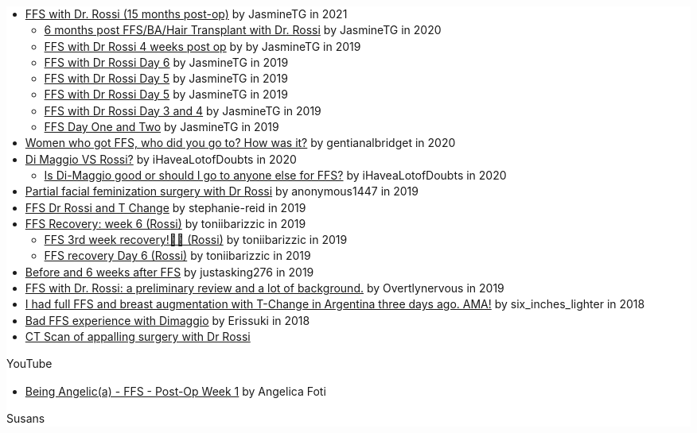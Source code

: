 * [FFS with Dr. Rossi (15 months post-op)](https://www.reddit.com/r/TransLater/comments/m5uyc3/ffs_with_dr_rossi_15_months_postop/) by JasmineTG in 2021
    * [6 months post FFS/BA/Hair Transplant with Dr. Rossi](https://www.reddit.com/r/Transgender_Surgeries/comments/fwxz6x/6_months_post_ffsbahair_transplant_with_dr_rossi/) by JasmineTG in 2020
    * [FFS with Dr Rossi 4 weeks post op](https://www.reddit.com/r/Transgender_Surgeries/comments/doif9b/ffs_with_dr_rossi_4_weeks_post_op/) by by JasmineTG in 2019
    * [FFS with Dr Rossi Day 6](https://www.reddit.com/r/Transgender_Surgeries/comments/denp8p/ffs_with_dr_rossi_day_6/) by JasmineTG in 2019
    * [FFS with Dr Rossi Day 5](https://www.reddit.com/r/Transgender_Surgeries/comments/de5h8v/ffs_with_dr_rossi_day_5/) by JasmineTG in 2019
    * [FFS with Dr Rossi Day 5](https://www.reddit.com/r/Transgender_Surgeries/comments/de5h8v/ffs_with_dr_rossi_day_5/) by JasmineTG in 2019
    * [FFS with Dr Rossi Day 3 and 4](https://www.reddit.com/r/Transgender_Surgeries/comments/ddpydx/ffs_with_dr_rossi_day_3_and_4/) by JasmineTG in 2019
    * [FFS Day One and Two](https://www.reddit.com/r/Transgender_Surgeries/comments/dd828x/ffs_day_one_and_two/) by JasmineTG in 2019
* [Women who got FFS, who did you go to? How was it?](https://www.reddit.com/r/transgenderau/comments/k17blz/women_who_got_ffs_who_did_you_go_to_how_was_it/) by gentianalbridget in 2020
* [Di Maggio VS Rossi?](https://www.reddit.com/r/Transgender_Surgeries/comments/jk24md/di_maggio_vs_rossi/) by iHaveaLotofDoubts in 2020
    * [Is Di-Maggio good or should I go to anyone else for FFS?](https://www.reddit.com/r/Transgender_Surgeries/comments/eqrxei/is_dimaggio_good_or_should_i_go_to_anyone_else/) by iHaveaLotofDoubts in 2020
* [Partial facial feminization surgery with Dr Rossi](https://www.reddit.com/r/PlasticSurgery/comments/e10umi/partial_facial_feminization_surgery_with_dr_rossi/) by anonymous1447 in 2019
* [FFS Dr Rossi and T Change](https://www.reddit.com/r/Transgender_Surgeries/comments/cfumaf/ffs_dr_rossi_and_t_change/) by  stephanie-reid in 2019
* [FFS Recovery: week 6 (Rossi)](https://www.reddit.com/r/asktransgender/comments/bribu8/ffs_recovery_week_6_rossi/) by toniibarizzic in 2019
    * [FFS 3rd week recovery!👼🏻 (Rossi)](https://www.reddit.com/r/asktransgender/comments/bjk6fj/ffs_3rd_week_recovery_rossi/) by toniibarizzic in 2019
    * [FFS recovery Day 6 (Rossi)](https://www.reddit.com/r/asktransgender/comments/bcs1zc/ffs_recovery_day_6_rossi/) by toniibarizzic in 2019
* [Before and 6 weeks after FFS](https://www.reddit.com/r/transtimelines/comments/b5g090/before_and_6_weeks_after_ffs/) by justasking276 in 2019
* [FFS with Dr. Rossi: a preliminary review and a lot of background.](https://www.reddit.com/r/MtF/comments/ath3x6/ffs_with_dr_rossi_a_preliminary_review_and_a_lot/) by Overtlynervous in 2019
* [I had full FFS and breast augmentation with T-Change in Argentina three days ago. AMA!](https://www.reddit.com/r/asktransgender/comments/8m91o5/i_had_full_ffs_and_breast_augmentation_with/) by six_inches_lighter in 2018
* [Bad FFS experience with Dimaggio](https://www.reddit.com/r/MtF/comments/8ufr0p/bad_ffs_experience_with_dimaggio/) by Erissuki in 2018
* [CT Scan of appalling surgery with Dr Rossi](https://www.reddit.com/r/asktransgender/comments/4z32uq/ct_scan_of_appalling_surgery_with_dr_rossi/)


YouTube

* [Being Angelic(a) - FFS - Post-Op Week 1](https://www.youtube.com/watch?v=xT-2f227MaI) by Angelica Foti

Susans
